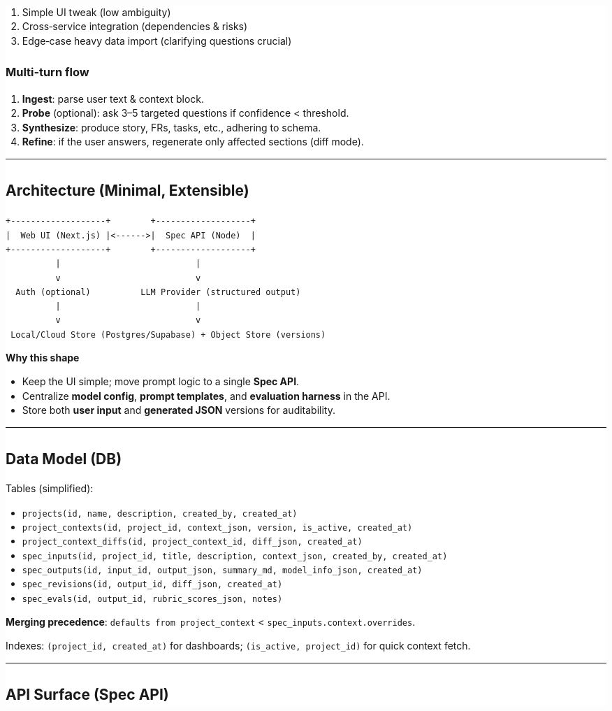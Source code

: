 1. Simple UI tweak (low ambiguity)
2. Cross‑service integration (dependencies & risks)
3. Edge‑case heavy data import (clarifying questions crucial)

### Multi‑turn flow

1. **Ingest**: parse user text & context block.
2. **Probe** (optional): ask 3–5 targeted questions if confidence < threshold.
3. **Synthesize**: produce story, FRs, tasks, etc., adhering to schema.
4. **Refine**: if the user answers, regenerate only affected sections (diff mode).

---

## Architecture (Minimal, Extensible)

```
+-------------------+        +-------------------+
|  Web UI (Next.js) |<------>|  Spec API (Node)  |
+-------------------+        +-------------------+
          |                           |
          v                           v
  Auth (optional)          LLM Provider (structured output)
          |                           |
          v                           v
 Local/Cloud Store (Postgres/Supabase) + Object Store (versions)
```

**Why this shape**

* Keep the UI simple; move prompt logic to a single **Spec API**.
* Centralize **model config**, **prompt templates**, and **evaluation harness** in the API.
* Store both **user input** and **generated JSON** versions for auditability.

---

## Data Model (DB)

Tables (simplified):

* `projects(id, name, description, created_by, created_at)`
* `project_contexts(id, project_id, context_json, version, is_active, created_at)`
* `project_context_diffs(id, project_context_id, diff_json, created_at)`
* `spec_inputs(id, project_id, title, description, context_json, created_by, created_at)`
* `spec_outputs(id, input_id, output_json, summary_md, model_info_json, created_at)`
* `spec_revisions(id, output_id, diff_json, created_at)`
* `spec_evals(id, output_id, rubric_scores_json, notes)`

**Merging precedence**: `defaults from project_context` < `spec_inputs.context.overrides`.

Indexes: `(project_id, created_at)` for dashboards; `(is_active, project_id)` for quick context fetch.

---

## API Surface (Spec API)
